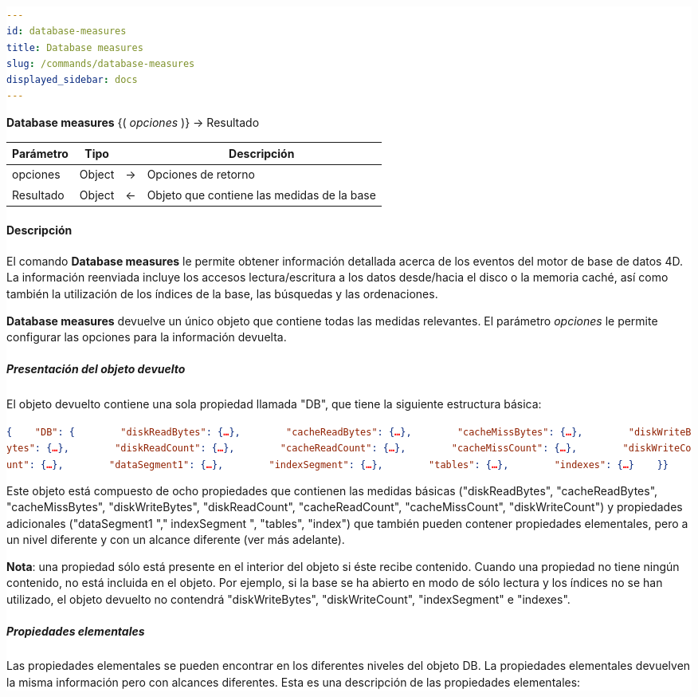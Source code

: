 ```yaml
---
id: database-measures
title: Database measures
slug: /commands/database-measures
displayed_sidebar: docs
---
```


**Database measures** {( *opciones* )} -> Resultado

| Parámetro | Tipo |  | Descripción |
| --- | --- | --- | --- |
| opciones | Object | &#8594;  | Opciones de retorno |
| Resultado | Object | &#8592; | Objeto que contiene las medidas de la base |



#### Descripción 

El comando **Database measures** le permite obtener información detallada acerca de los eventos del motor de base de datos 4D. La información reenviada incluye los accesos lectura/escritura a los datos desde/hacia el disco o la memoria caché, así como también la utilización de los índices de la base, las búsquedas y las ordenaciones.   

**Database measures** devuelve un único objeto que contiene todas las medidas relevantes. El parámetro *opciones* le permite configurar las opciones para la información devuelta.

##### Presentación del objeto devuelto 

El objeto devuelto contiene una sola propiedad llamada "DB", que tiene la siguiente estructura básica:

```json
{    "DB": {        "diskReadBytes": {…},        "cacheReadBytes": {…},        "cacheMissBytes": {…},        "diskWriteBytes": {…},        "diskReadCount": {…},        "cacheReadCount": {…},        "cacheMissCount": {…},        "diskWriteCount": {…},        "dataSegment1": {…},        "indexSegment": {…},        "tables": {…},        "indexes": {…}    }}
```

Este objeto está compuesto de ocho propiedades que contienen las medidas básicas ("diskReadBytes", "cacheReadBytes", "cacheMissBytes", "diskWriteBytes", "diskReadCount", "cacheReadCount", "cacheMissCount", "diskWriteCount") y propiedades adicionales ("dataSegment1 "," indexSegment ", "tables", "index") que también pueden contener propiedades elementales, pero a un nivel diferente y con un alcance diferente (ver más adelante).   
  
**Nota**: una propiedad sólo está presente en el interior del objeto si éste recibe contenido. Cuando una propiedad no tiene ningún contenido, no está incluida en el objeto. Por ejemplo, si la base se ha abierto en modo de sólo lectura y los índices no se han utilizado, el objeto devuelto no contendrá "diskWriteBytes", "diskWriteCount", "indexSegment" e "indexes".

##### Propiedades elementales 

Las propiedades elementales se pueden encontrar en los diferentes niveles del objeto DB. La propiedades elementales devuelven la misma información pero con alcances diferentes. Esta es una descripción de las propiedades elementales:   
  